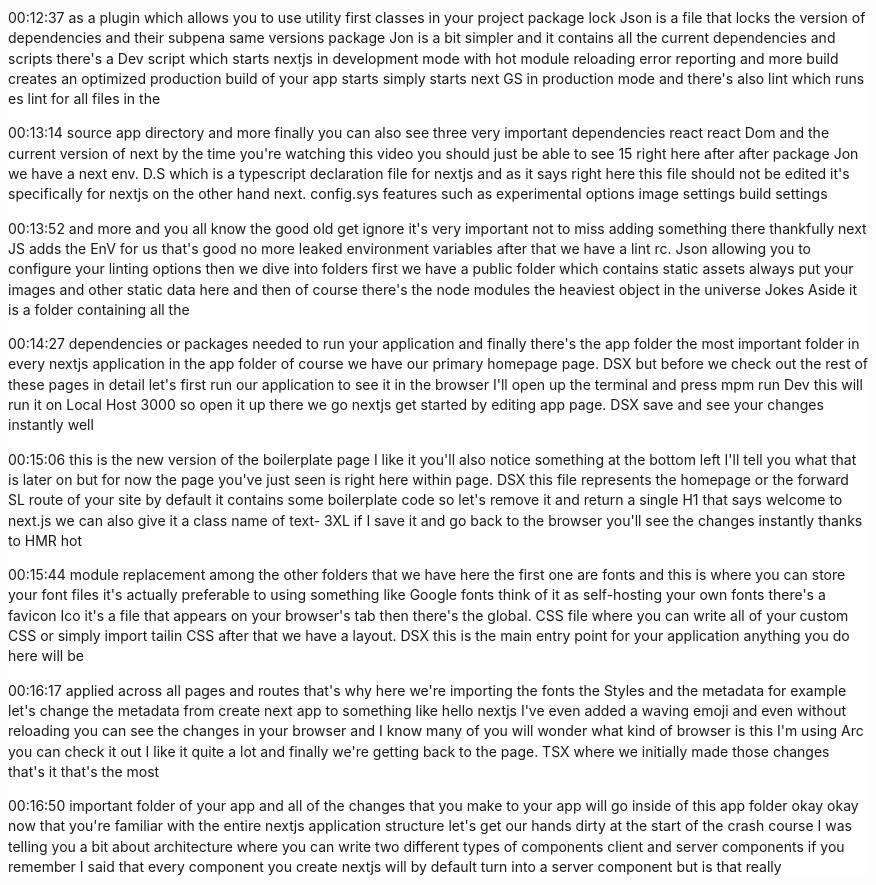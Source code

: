 00:12:37 as a plugin which allows you to use utility first classes in your project package lock Json is a file that locks the version of dependencies and their subpena same versions package Jon is a bit simpler and it contains all the current dependencies and scripts there's a Dev script which starts nextjs in development mode with hot module reloading error reporting and more build creates an optimized production build of your app starts simply starts next GS in production mode and there's also lint which runs es lint for all files in the

00:13:14 source app directory and more finally you can also see three very important dependencies react react Dom and the current version of next by the time you're watching this video you should just be able to see 15 right here after after package Jon we have a next env. D.S which is a typescript declaration file for nextjs and as it says right here this file should not be edited it's specifically for nextjs on the other hand next. config.sys features such as experimental options image settings build settings

00:13:52 and more and you all know the good old get ignore it's very important not to miss adding something there thankfully next JS adds the EnV for us that's good no more leaked environment variables after that we have a lint rc. Json allowing you to configure your linting options then we dive into folders first we have a public folder which contains static assets always put your images and other static data here and then of course there's the node modules the heaviest object in the universe Jokes Aside it is a folder containing all the

00:14:27 dependencies or packages needed to run your application and finally there's the app folder the most important folder in every nextjs application in the app folder of course we have our primary homepage page. DSX but before we check out the rest of these pages in detail let's first run our application to see it in the browser I'll open up the terminal and press mpm run Dev this will run it on Local Host 3000 so open it up there we go nextjs get started by editing app page. DSX save and see your changes instantly well

00:15:06 this is the new version of the boilerplate page I like it you'll also notice something at the bottom left I'll tell you what that is later on but for now the page you've just seen is right here within page. DSX this file represents the homepage or the forward SL route of your site by default it contains some boilerplate code so let's remove it and return a single H1 that says welcome to next.js we can also give it a class name of text- 3XL if I save it and go back to the browser you'll see the changes instantly thanks to HMR hot

00:15:44 module replacement among the other folders that we have here the first one are fonts and this is where you can store your font files it's actually preferable to using something like Google fonts think of it as self-hosting your own fonts there's a favicon Ico it's a file that appears on your browser's tab then there's the global. CSS file where you can write all of your custom CSS or simply import tailin CSS after that we have a layout. DSX this is the main entry point for your application anything you do here will be

00:16:17 applied across all pages and routes that's why here we're importing the fonts the Styles and the metadata for example let's change the metadata from create next app to something like hello nextjs I've even added a waving emoji and even without reloading you can see the changes in your browser and I know many of you will wonder what kind of browser is this I'm using Arc you can check it out I like it quite a lot and finally we're getting back to the page. TSX where we initially made those changes that's it that's the most

00:16:50 important folder of your app and all of the changes that you make to your app will go inside of this app folder okay okay now that you're familiar with the entire nextjs application structure let's get our hands dirty at the start of the crash course I was telling you a bit about architecture where you can write two different types of components client and server components if you remember I said that every component you create nextjs will by default turn into a server component but is that really
